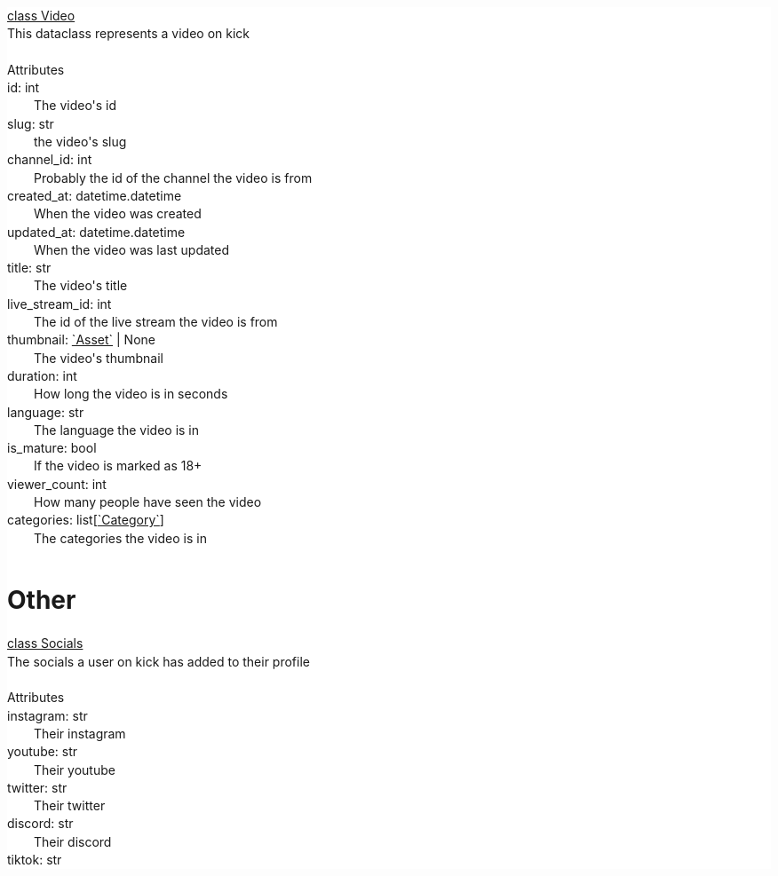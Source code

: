 
<a href="#Video" class="h2 hidden" id="Video">
    <span class="class">
        class 
    </span>
    Video
</a>
<br>
This dataclass represents a video on kick<br>
<br>
<span class="h4">Attributes</span><br>
id: int<br>
<span style="margin-left: 30px">    The video's id</span><br>
slug: str<br>
<span style="margin-left: 30px">    the video's slug</span><br>
channel_id: int<br>
<span style="margin-left: 30px">    Probably the id of the channel the video is from</span><br>
created_at: datetime.datetime<br>
<span style="margin-left: 30px">    When the video was created</span><br>
updated_at: datetime.datetime<br>
<span style="margin-left: 30px">    When the video was last updated</span><br>
title: str<br>
<span style="margin-left: 30px">    The video's title</span><br>
live_stream_id: int<br>
<span style="margin-left: 30px">    The id of the live stream the video is from</span><br>
thumbnail: <a href="#Asset" class="hidden"><a href="#Asset" class="hidden"><a href="#Asset" class="hidden"><a href="#Asset" class="hidden"><a href="#Asset" class="hidden"><a href="#Asset" class="hidden"><a href="#Asset" class="hidden"><a href="#Asset" class="hidden"><a href="#Asset" class="hidden">`Asset`</a></a></a></a></a></a></a></a></a> | None<br>
<span style="margin-left: 30px">    The video's thumbnail</span><br>
duration: int<br>
<span style="margin-left: 30px">    How long the video is in seconds</span><br>
language: str<br>
<span style="margin-left: 30px">    The language the video is in</span><br>
is_mature: bool<br>
<span style="margin-left: 30px">    If the video is marked as 18+</span><br>
viewer_count: int<br>
<span style="margin-left: 30px">    How many people have seen the video</span><br>
categories: list[<a href="#Category" class="hidden"><a href="#Category" class="hidden"><a href="#Category" class="hidden">`Category`</a></a></a>]<br>
<span style="margin-left: 30px">    The categories the video is in</span><br>

# Other


<a href="#Socials" class="h2 hidden" id="Socials">
    <span class="class">
        class 
    </span>
    Socials
</a>
<br>
The socials a user on kick has added to their profile<br>
<br>
<span class="h4">Attributes</span><br>
instagram: str<br>
<span style="margin-left: 30px">    Their instagram</span><br>
youtube: str<br>
<span style="margin-left: 30px">    Their youtube</span><br>
twitter: str<br>
<span style="margin-left: 30px">    Their twitter</span><br>
discord: str<br>
<span style="margin-left: 30px">    Their discord</span><br>
tiktok: str<br>